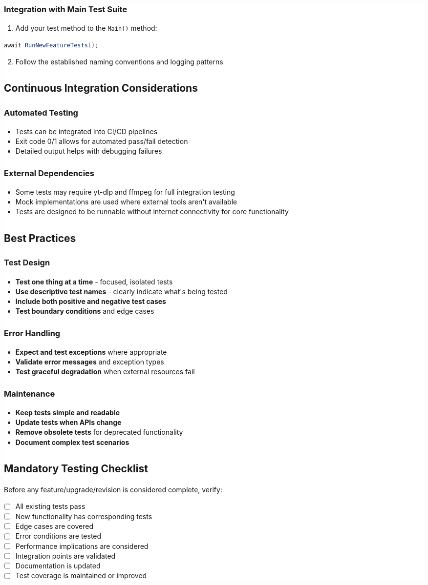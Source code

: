 ### Integration with Main Test Suite
1. Add your test method to the `Main()` method:
```csharp
await RunNewFeatureTests();
```

2. Follow the established naming conventions and logging patterns

## Continuous Integration Considerations

### Automated Testing
- Tests can be integrated into CI/CD pipelines
- Exit code 0/1 allows for automated pass/fail detection
- Detailed output helps with debugging failures

### External Dependencies
- Some tests may require yt-dlp and ffmpeg for full integration testing
- Mock implementations are used where external tools aren't available
- Tests are designed to be runnable without internet connectivity for core functionality

## Best Practices

### Test Design
- **Test one thing at a time** - focused, isolated tests
- **Use descriptive test names** - clearly indicate what's being tested
- **Include both positive and negative test cases**
- **Test boundary conditions** and edge cases

### Error Handling
- **Expect and test exceptions** where appropriate
- **Validate error messages** and exception types
- **Test graceful degradation** when external resources fail

### Maintenance
- **Keep tests simple and readable**
- **Update tests when APIs change**
- **Remove obsolete tests** for deprecated functionality
- **Document complex test scenarios**

## Mandatory Testing Checklist

Before any feature/upgrade/revision is considered complete, verify:

- [ ] All existing tests pass
- [ ] New functionality has corresponding tests
- [ ] Edge cases are covered
- [ ] Error conditions are tested
- [ ] Performance implications are considered
- [ ] Integration points are validated
- [ ] Documentation is updated
- [ ] Test coverage is maintained or improved
